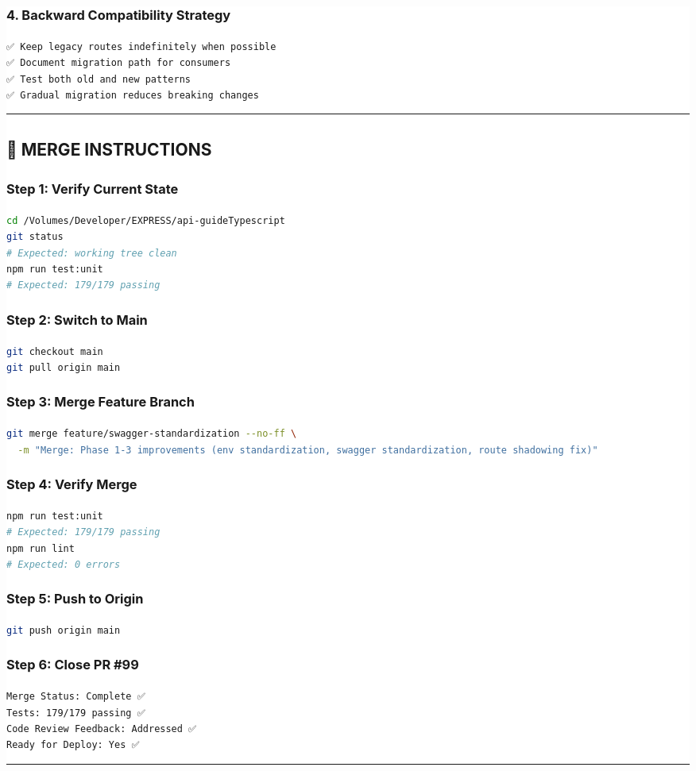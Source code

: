 ### 4. Backward Compatibility Strategy
```
✅ Keep legacy routes indefinitely when possible
✅ Document migration path for consumers
✅ Test both old and new patterns
✅ Gradual migration reduces breaking changes
```

---

## 🚀 MERGE INSTRUCTIONS

### Step 1: Verify Current State
```bash
cd /Volumes/Developer/EXPRESS/api-guideTypescript
git status
# Expected: working tree clean
npm run test:unit
# Expected: 179/179 passing
```

### Step 2: Switch to Main
```bash
git checkout main
git pull origin main
```

### Step 3: Merge Feature Branch
```bash
git merge feature/swagger-standardization --no-ff \
  -m "Merge: Phase 1-3 improvements (env standardization, swagger standardization, route shadowing fix)"
```

### Step 4: Verify Merge
```bash
npm run test:unit
# Expected: 179/179 passing
npm run lint
# Expected: 0 errors
```

### Step 5: Push to Origin
```bash
git push origin main
```

### Step 6: Close PR #99
```
Merge Status: Complete ✅
Tests: 179/179 passing ✅
Code Review Feedback: Addressed ✅
Ready for Deploy: Yes ✅
```

---